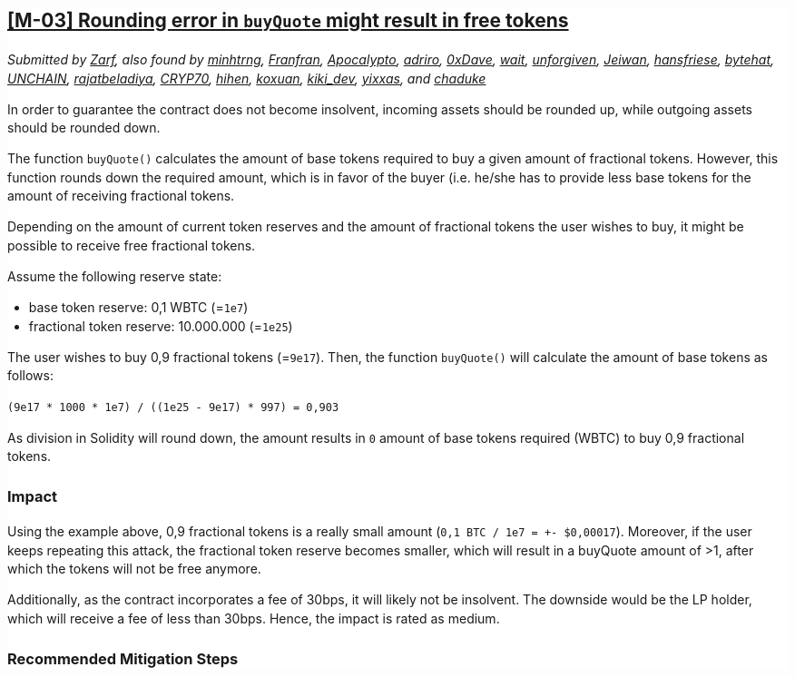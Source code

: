 ## [[M-03] Rounding error in `buyQuote` might result in free tokens](https://github.com/code-423n4/2022-12-caviar-findings/issues/243)
*Submitted by [Zarf](https://github.com/code-423n4/2022-12-caviar-findings/issues/243), also found by [minhtrng](https://github.com/code-423n4/2022-12-caviar-findings/issues/481), [Franfran](https://github.com/code-423n4/2022-12-caviar-findings/issues/460), [Apocalypto](https://github.com/code-423n4/2022-12-caviar-findings/issues/458), [adriro](https://github.com/code-423n4/2022-12-caviar-findings/issues/436), [0xDave](https://github.com/code-423n4/2022-12-caviar-findings/issues/424), [wait](https://github.com/code-423n4/2022-12-caviar-findings/issues/409), [unforgiven](https://github.com/code-423n4/2022-12-caviar-findings/issues/391), [Jeiwan](https://github.com/code-423n4/2022-12-caviar-findings/issues/381), [hansfriese](https://github.com/code-423n4/2022-12-caviar-findings/issues/351), [bytehat](https://github.com/code-423n4/2022-12-caviar-findings/issues/328), [UNCHAIN](https://github.com/code-423n4/2022-12-caviar-findings/issues/307), [rajatbeladiya](https://github.com/code-423n4/2022-12-caviar-findings/issues/289), [CRYP70](https://github.com/code-423n4/2022-12-caviar-findings/issues/276), [hihen](https://github.com/code-423n4/2022-12-caviar-findings/issues/228), [koxuan](https://github.com/code-423n4/2022-12-caviar-findings/issues/208), [kiki\_dev](https://github.com/code-423n4/2022-12-caviar-findings/issues/131), [yixxas](https://github.com/code-423n4/2022-12-caviar-findings/issues/129), and [chaduke](https://github.com/code-423n4/2022-12-caviar-findings/issues/43)*

In order to guarantee the contract does not become insolvent, incoming assets should be rounded up, while outgoing assets should be rounded down.

The function `buyQuote()` calculates the amount of base tokens required to buy a given amount of fractional tokens. However, this function rounds down the required amount, which is in favor of the buyer (i.e. he/she has to provide less base tokens for the amount of receiving fractional tokens.

Depending on the amount of current token reserves and the amount of fractional tokens the user wishes to buy, it might be possible to receive free fractional tokens.

Assume the following reserve state:

*   base token reserve: 0,1 WBTC (=`1e7`)
*   fractional token reserve: 10.000.000 (=`1e25`)

The user wishes to buy 0,9 fractional tokens (=`9e17`). Then, the function `buyQuote()` will calculate the amount of base tokens as follows:

`(9e17 * 1000 * 1e7) / ((1e25 - 9e17) * 997) = 0,903`

As division in Solidity will round down, the amount results in `0` amount of base tokens required (WBTC) to buy 0,9 fractional tokens.

### Impact

Using the example above, 0,9 fractional tokens is a really small amount (`0,1 BTC / 1e7 = +- $0,00017`). Moreover, if the user keeps repeating this attack, the fractional token reserve becomes smaller, which will result in a buyQuote amount of >1, after which the tokens will not be free anymore.

Additionally, as the contract incorporates a fee of 30bps, it will likely not be insolvent. The downside would be the LP holder, which will receive a fee of less than 30bps. Hence, the impact is rated as medium.

### Recommended Mitigation Steps
